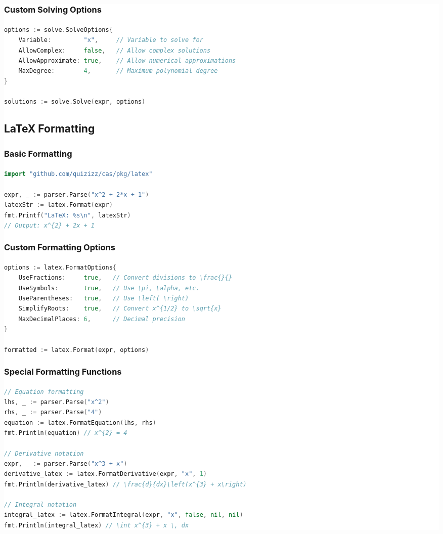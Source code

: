 ### Custom Solving Options

```go
options := solve.SolveOptions{
    Variable:         "x",     // Variable to solve for
    AllowComplex:     false,   // Allow complex solutions
    AllowApproximate: true,    // Allow numerical approximations
    MaxDegree:        4,       // Maximum polynomial degree
}

solutions := solve.Solve(expr, options)
```

## LaTeX Formatting

### Basic Formatting

```go
import "github.com/quizizz/cas/pkg/latex"

expr, _ := parser.Parse("x^2 + 2*x + 1")
latexStr := latex.Format(expr)
fmt.Printf("LaTeX: %s\n", latexStr)
// Output: x^{2} + 2x + 1
```

### Custom Formatting Options

```go
options := latex.FormatOptions{
    UseFractions:     true,   // Convert divisions to \frac{}{}
    UseSymbols:       true,   // Use \pi, \alpha, etc.
    UseParentheses:   true,   // Use \left( \right)
    SimplifyRoots:    true,   // Convert x^{1/2} to \sqrt{x}
    MaxDecimalPlaces: 6,      // Decimal precision
}

formatted := latex.Format(expr, options)
```

### Special Formatting Functions

```go
// Equation formatting
lhs, _ := parser.Parse("x^2")
rhs, _ := parser.Parse("4")
equation := latex.FormatEquation(lhs, rhs)
fmt.Println(equation) // x^{2} = 4

// Derivative notation
expr, _ := parser.Parse("x^3 + x")
derivative_latex := latex.FormatDerivative(expr, "x", 1)
fmt.Println(derivative_latex) // \frac{d}{dx}\left(x^{3} + x\right)

// Integral notation
integral_latex := latex.FormatIntegral(expr, "x", false, nil, nil)
fmt.Println(integral_latex) // \int x^{3} + x \, dx
```
